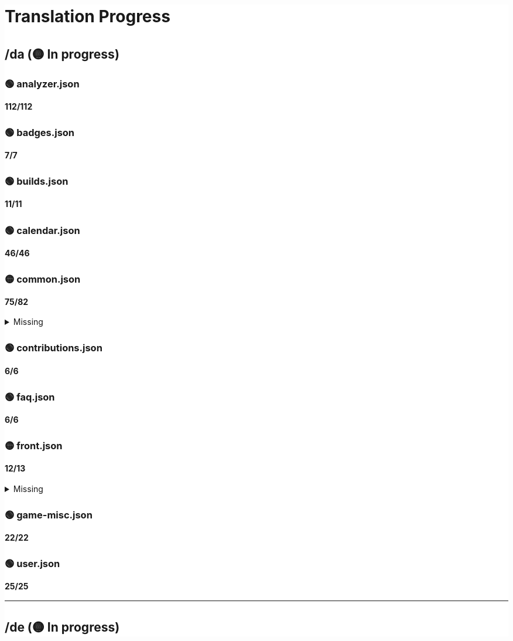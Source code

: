# Translation Progress

## /da (🟡 In progress)

### 🟢 analyzer.json

**112/112**

### 🟢 badges.json

**7/7**

### 🟢 builds.json

**11/11**

### 🟢 calendar.json

**46/46**

### 🟡 common.json

**75/82**

<details><summary>Missing</summary></details>

### 🟢 contributions.json

**6/6**

### 🟢 faq.json

**6/6**

### 🟡 front.json

**12/13**

<details><summary>Missing</summary></details>

### 🟢 game-misc.json

**22/22**

### 🟢 user.json

**25/25**

---

## /de (🟡 In progress)
